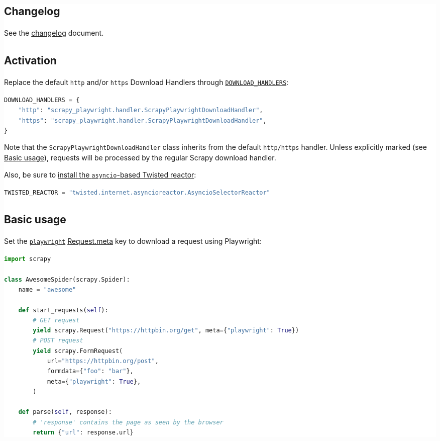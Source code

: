 ## Changelog

See the [changelog](docs/changelog.md) document.


## Activation

Replace the default `http` and/or `https` Download Handlers through
[`DOWNLOAD_HANDLERS`](https://docs.scrapy.org/en/latest/topics/settings.html):

```python
DOWNLOAD_HANDLERS = {
    "http": "scrapy_playwright.handler.ScrapyPlaywrightDownloadHandler",
    "https": "scrapy_playwright.handler.ScrapyPlaywrightDownloadHandler",
}
```

Note that the `ScrapyPlaywrightDownloadHandler` class inherits from the default
`http/https` handler. Unless explicitly marked (see [Basic usage](#basic-usage)),
requests will be processed by the regular Scrapy download handler.

Also, be sure to [install the `asyncio`-based Twisted reactor](https://docs.scrapy.org/en/latest/topics/asyncio.html#installing-the-asyncio-reactor):

```python
TWISTED_REACTOR = "twisted.internet.asyncioreactor.AsyncioSelectorReactor"
```


## Basic usage

Set the [`playwright`](#playwright) [Request.meta](https://docs.scrapy.org/en/latest/topics/request-response.html#scrapy.http.Request.meta)
key to download a request using Playwright:

```python
import scrapy

class AwesomeSpider(scrapy.Spider):
    name = "awesome"

    def start_requests(self):
        # GET request
        yield scrapy.Request("https://httpbin.org/get", meta={"playwright": True})
        # POST request
        yield scrapy.FormRequest(
            url="https://httpbin.org/post",
            formdata={"foo": "bar"},
            meta={"playwright": True},
        )

    def parse(self, response):
        # 'response' contains the page as seen by the browser
        return {"url": response.url}
```
